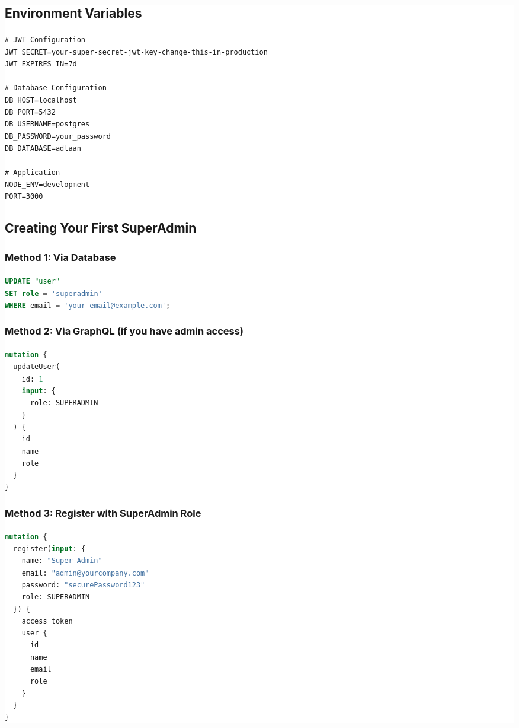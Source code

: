 ## Environment Variables

```env
# JWT Configuration
JWT_SECRET=your-super-secret-jwt-key-change-this-in-production
JWT_EXPIRES_IN=7d

# Database Configuration
DB_HOST=localhost
DB_PORT=5432
DB_USERNAME=postgres
DB_PASSWORD=your_password
DB_DATABASE=adlaan

# Application
NODE_ENV=development
PORT=3000
```

## Creating Your First SuperAdmin

### Method 1: Via Database
```sql
UPDATE "user" 
SET role = 'superadmin' 
WHERE email = 'your-email@example.com';
```

### Method 2: Via GraphQL (if you have admin access)
```graphql
mutation {
  updateUser(
    id: 1
    input: {
      role: SUPERADMIN
    }
  ) {
    id
    name
    role
  }
}
```

### Method 3: Register with SuperAdmin Role
```graphql
mutation {
  register(input: {
    name: "Super Admin"
    email: "admin@yourcompany.com"
    password: "securePassword123"
    role: SUPERADMIN
  }) {
    access_token
    user {
      id
      name
      email
      role
    }
  }
}
```
